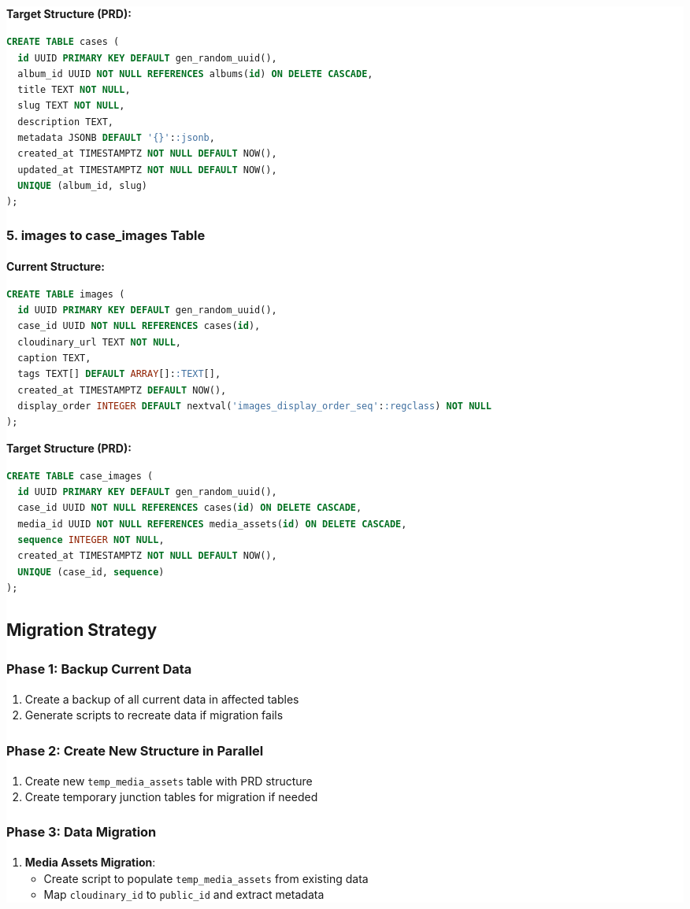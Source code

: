 **Target Structure (PRD):**
```sql
CREATE TABLE cases (
  id UUID PRIMARY KEY DEFAULT gen_random_uuid(),
  album_id UUID NOT NULL REFERENCES albums(id) ON DELETE CASCADE,
  title TEXT NOT NULL,
  slug TEXT NOT NULL,
  description TEXT,
  metadata JSONB DEFAULT '{}'::jsonb,
  created_at TIMESTAMPTZ NOT NULL DEFAULT NOW(),
  updated_at TIMESTAMPTZ NOT NULL DEFAULT NOW(),
  UNIQUE (album_id, slug)
);
```

### 5. images to case_images Table
**Current Structure:**
```sql
CREATE TABLE images (
  id UUID PRIMARY KEY DEFAULT gen_random_uuid(),
  case_id UUID NOT NULL REFERENCES cases(id),
  cloudinary_url TEXT NOT NULL,
  caption TEXT,
  tags TEXT[] DEFAULT ARRAY[]::TEXT[],
  created_at TIMESTAMPTZ DEFAULT NOW(),
  display_order INTEGER DEFAULT nextval('images_display_order_seq'::regclass) NOT NULL
);
```

**Target Structure (PRD):**
```sql
CREATE TABLE case_images (
  id UUID PRIMARY KEY DEFAULT gen_random_uuid(),
  case_id UUID NOT NULL REFERENCES cases(id) ON DELETE CASCADE,
  media_id UUID NOT NULL REFERENCES media_assets(id) ON DELETE CASCADE,
  sequence INTEGER NOT NULL,
  created_at TIMESTAMPTZ NOT NULL DEFAULT NOW(),
  UNIQUE (case_id, sequence)
);
```

## Migration Strategy

### Phase 1: Backup Current Data
1. Create a backup of all current data in affected tables
2. Generate scripts to recreate data if migration fails

### Phase 2: Create New Structure in Parallel
1. Create new `temp_media_assets` table with PRD structure
2. Create temporary junction tables for migration if needed

### Phase 3: Data Migration
1. **Media Assets Migration**:
   - Create script to populate `temp_media_assets` from existing data
   - Map `cloudinary_id` to `public_id` and extract metadata
